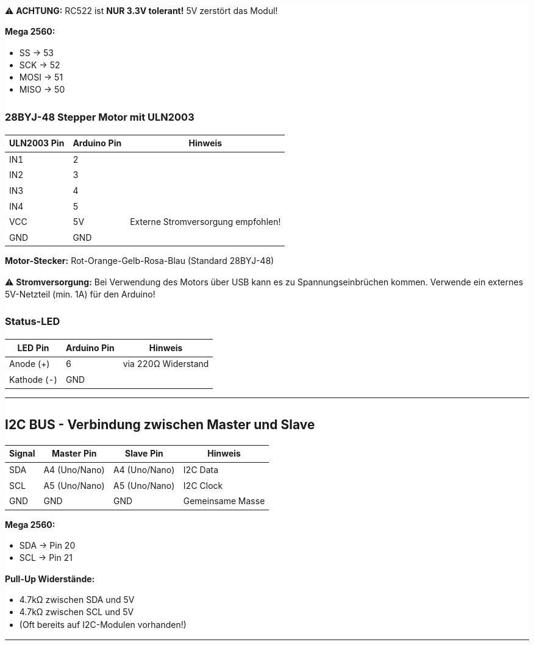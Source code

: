 ⚠️ **ACHTUNG:** RC522 ist **NUR 3.3V tolerant!** 5V zerstört das Modul!

**Mega 2560:**
- SS → 53
- SCK → 52
- MOSI → 51
- MISO → 50

### 28BYJ-48 Stepper Motor mit ULN2003

| ULN2003 Pin | Arduino Pin | Hinweis |
|-------------|-------------|---------|
| IN1         | 2           |         |
| IN2         | 3           |         |
| IN3         | 4           |         |
| IN4         | 5           |         |
| VCC         | 5V          | Externe Stromversorgung empfohlen! |
| GND         | GND         |         |

**Motor-Stecker:** Rot-Orange-Gelb-Rosa-Blau (Standard 28BYJ-48)

⚠️ **Stromversorgung:** Bei Verwendung des Motors über USB kann es zu Spannungseinbrüchen kommen. Verwende ein externes 5V-Netzteil (min. 1A) für den Arduino!

### Status-LED

| LED Pin | Arduino Pin | Hinweis |
|---------|-------------|---------|
| Anode (+) | 6         | via 220Ω Widerstand |
| Kathode (-) | GND     |         |

---

## I2C BUS - Verbindung zwischen Master und Slave

| Signal | Master Pin | Slave Pin | Hinweis |
|--------|------------|-----------|---------|
| SDA    | A4 (Uno/Nano) | A4 (Uno/Nano) | I2C Data |
| SCL    | A5 (Uno/Nano) | A5 (Uno/Nano) | I2C Clock |
| GND    | GND        | GND       | Gemeinsame Masse |

**Mega 2560:**
- SDA → Pin 20
- SCL → Pin 21

**Pull-Up Widerstände:** 
- 4.7kΩ zwischen SDA und 5V
- 4.7kΩ zwischen SCL und 5V
- (Oft bereits auf I2C-Modulen vorhanden!)

---